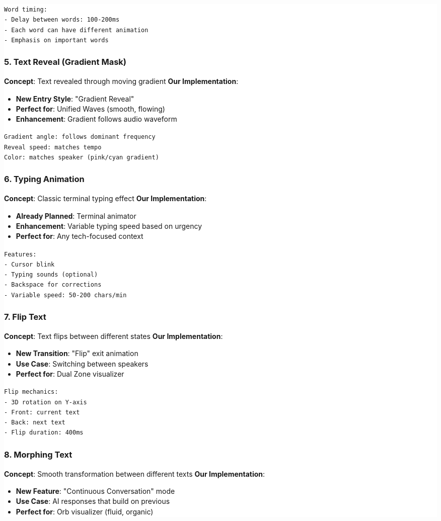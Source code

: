 ```
Word timing:
- Delay between words: 100-200ms
- Each word can have different animation
- Emphasis on important words
```

### 5. Text Reveal (Gradient Mask)
**Concept**: Text revealed through moving gradient
**Our Implementation**:
- **New Entry Style**: "Gradient Reveal"
- **Perfect for**: Unified Waves (smooth, flowing)
- **Enhancement**: Gradient follows audio waveform

```
Gradient angle: follows dominant frequency
Reveal speed: matches tempo
Color: matches speaker (pink/cyan gradient)
```

### 6. Typing Animation
**Concept**: Classic terminal typing effect
**Our Implementation**:
- **Already Planned**: Terminal animator
- **Enhancement**: Variable typing speed based on urgency
- **Perfect for**: Any tech-focused context

```
Features:
- Cursor blink
- Typing sounds (optional)
- Backspace for corrections
- Variable speed: 50-200 chars/min
```

### 7. Flip Text
**Concept**: Text flips between different states
**Our Implementation**:
- **New Transition**: "Flip" exit animation
- **Use Case**: Switching between speakers
- **Perfect for**: Dual Zone visualizer

```
Flip mechanics:
- 3D rotation on Y-axis
- Front: current text
- Back: next text
- Flip duration: 400ms
```

### 8. Morphing Text
**Concept**: Smooth transformation between different texts
**Our Implementation**:
- **New Feature**: "Continuous Conversation" mode
- **Use Case**: AI responses that build on previous
- **Perfect for**: Orb visualizer (fluid, organic)
